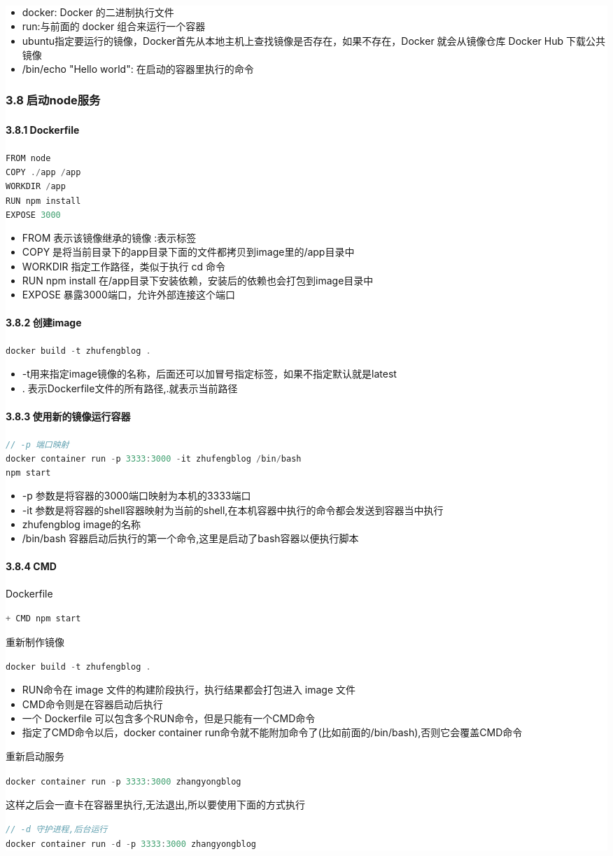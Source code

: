 * docker: Docker 的二进制执行文件
* run:与前面的 docker 组合来运行一个容器
* ubuntu指定要运行的镜像，Docker首先从本地主机上查找镜像是否存在，如果不存在，Docker 就会从镜像仓库 Docker Hub 下载公共镜像
* /bin/echo "Hello world": 在启动的容器里执行的命令
### 3.8 启动node服务
#### 3.8.1 Dockerfile
```js
FROM node
COPY ./app /app
WORKDIR /app
RUN npm install
EXPOSE 3000
```
* FROM 表示该镜像继承的镜像 :表示标签
* COPY 是将当前目录下的app目录下面的文件都拷贝到image里的/app目录中
* WORKDIR 指定工作路径，类似于执行 cd 命令
* RUN npm install 在/app目录下安装依赖，安装后的依赖也会打包到image目录中
* EXPOSE 暴露3000端口，允许外部连接这个端口
#### 3.8.2 创建image
```js
docker build -t zhufengblog .
```
* -t用来指定image镜像的名称，后面还可以加冒号指定标签，如果不指定默认就是latest
* . 表示Dockerfile文件的所有路径,.就表示当前路径
#### 3.8.3 使用新的镜像运行容器
```js
// -p 端口映射
docker container run -p 3333:3000 -it zhufengblog /bin/bash
npm start
```
* -p 参数是将容器的3000端口映射为本机的3333端口
* -it 参数是将容器的shell容器映射为当前的shell,在本机容器中执行的命令都会发送到容器当中执行
* zhufengblog image的名称
* /bin/bash 容器启动后执行的第一个命令,这里是启动了bash容器以便执行脚本
#### 3.8.4 CMD
Dockerfile
```js
+ CMD npm start
```
重新制作镜像
```js
docker build -t zhufengblog .
```
* RUN命令在 image 文件的构建阶段执行，执行结果都会打包进入 image 文件
* CMD命令则是在容器启动后执行
* 一个 Dockerfile 可以包含多个RUN命令，但是只能有一个CMD命令
* 指定了CMD命令以后，docker container run命令就不能附加命令了(比如前面的/bin/bash),否则它会覆盖CMD命令

重新启动服务
```js
docker container run -p 3333:3000 zhangyongblog
```
这样之后会一直卡在容器里执行,无法退出,所以要使用下面的方式执行
```js
// -d 守护进程,后台运行
docker container run -d -p 3333:3000 zhangyongblog
```
